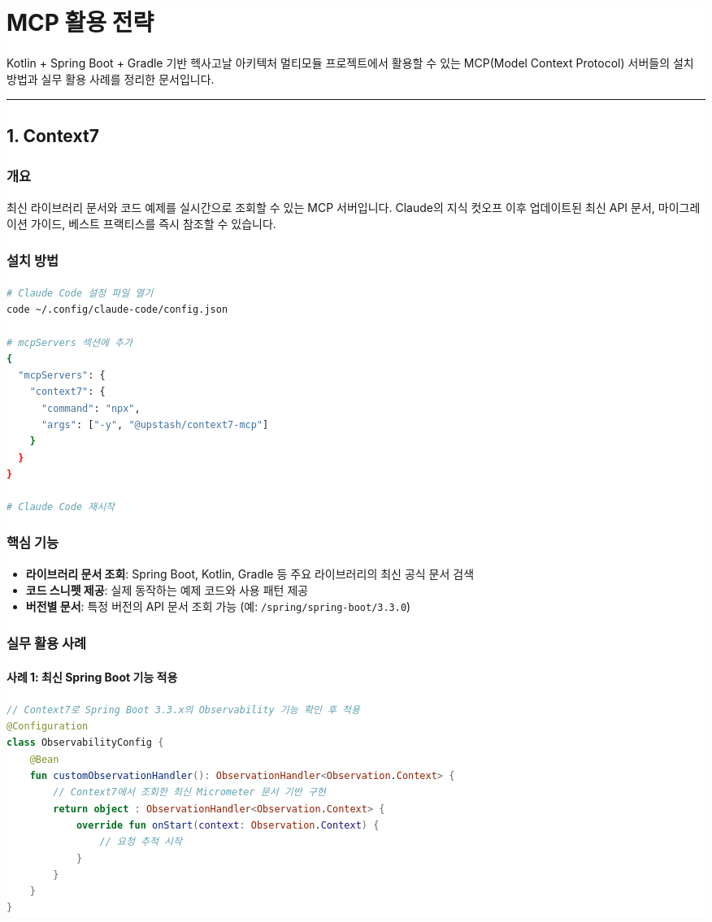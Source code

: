 # MCP 활용 전략

Kotlin + Spring Boot + Gradle 기반 헥사고날 아키텍처 멀티모듈 프로젝트에서 활용할 수 있는 MCP(Model Context Protocol) 서버들의 설치 방법과 실무 활용 사례를 정리한 문서입니다.

---

## 1. Context7

### 개요
최신 라이브러리 문서와 코드 예제를 실시간으로 조회할 수 있는 MCP 서버입니다. Claude의 지식 컷오프 이후 업데이트된 최신 API 문서, 마이그레이션 가이드, 베스트 프랙티스를 즉시 참조할 수 있습니다.

### 설치 방법

```bash
# Claude Code 설정 파일 열기
code ~/.config/claude-code/config.json

# mcpServers 섹션에 추가
{
  "mcpServers": {
    "context7": {
      "command": "npx",
      "args": ["-y", "@upstash/context7-mcp"]
    }
  }
}

# Claude Code 재시작
```

### 핵심 기능
- **라이브러리 문서 조회**: Spring Boot, Kotlin, Gradle 등 주요 라이브러리의 최신 공식 문서 검색
- **코드 스니펫 제공**: 실제 동작하는 예제 코드와 사용 패턴 제공
- **버전별 문서**: 특정 버전의 API 문서 조회 가능 (예: `/spring/spring-boot/3.3.0`)

### 실무 활용 사례

#### 사례 1: 최신 Spring Boot 기능 적용
```kotlin
// Context7로 Spring Boot 3.3.x의 Observability 기능 확인 후 적용
@Configuration
class ObservabilityConfig {
    @Bean
    fun customObservationHandler(): ObservationHandler<Observation.Context> {
        // Context7에서 조회한 최신 Micrometer 문서 기반 구현
        return object : ObservationHandler<Observation.Context> {
            override fun onStart(context: Observation.Context) {
                // 요청 추적 시작
            }
        }
    }
}
```
